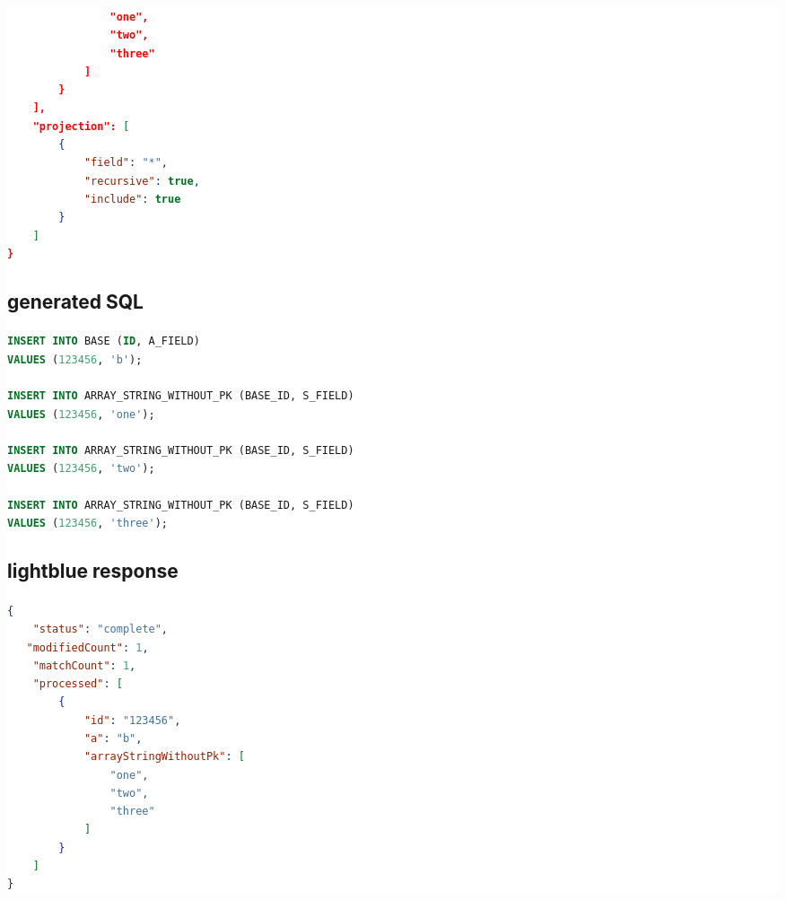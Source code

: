 ```json
                "one",
                "two",
                "three"
            ]
        }
    ],
    "projection": [
        {
            "field": "*",
            "recursive": true,
            "include": true
        }
    ]
}
```
## generated SQL
```sql
INSERT INTO BASE (ID, A_FIELD)
VALUES (123456, 'b');

INSERT INTO ARRAY_STRING_WITHOUT_PK (BASE_ID, S_FIELD)
VALUES (123456, 'one');

INSERT INTO ARRAY_STRING_WITHOUT_PK (BASE_ID, S_FIELD)
VALUES (123456, 'two');

INSERT INTO ARRAY_STRING_WITHOUT_PK (BASE_ID, S_FIELD)
VALUES (123456, 'three');
```

## lightblue response
```json
{
    "status": "complete",
   "modifiedCount": 1,
    "matchCount": 1,
    "processed": [
        {
            "id": "123456",
            "a": "b",
            "arrayStringWithoutPk": [
                "one",
                "two",
                "three"
            ]
        }
    ]
}
```

